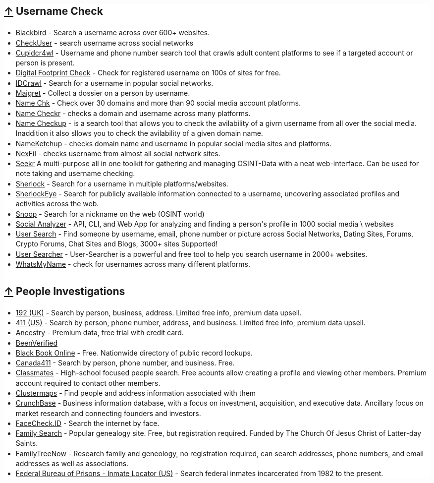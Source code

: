 ## [↑](#-table-of-contents) Username Check

* [Blackbird](https://github.com/p1ngul1n0/blackbird) - Search a username across over 600+ websites.
* [CheckUser](https://checkuser.vercel.app/) - search username across social networks
* [Cupidcr4wl](https://github.com/OSINTI4L/cupidcr4wl) - Username and phone number search tool that crawls adult content platforms to see if a targeted account or person is present.
* [Digital Footprint Check](https://www.digitalfootprintcheck.com/free-checker.html)  - Check for registered username on 100s of sites for free.
* [IDCrawl](https://www.idcrawl.com/username) - Search for a username in popular social networks.
* [Maigret](https://github.com/soxoj/maigret) - Collect a dossier on a person by username.
* [Name Chk](http://www.namechk.com) - Check over 30 domains and more than 90 social media account platforms.
* [Name Checkr](http://www.namecheckr.com) - checks a domain and username across many platforms.
* [Name Checkup](https://namecheckup.com) - is a search tool that allows you to check the avilability of a givrn username from all over the social media. Inaddition it also sllows you to check the avilability of a given domain name.
* [NameKetchup](https://nameketchup.com) - checks domain name and username in popular social media sites and platforms.
* [NexFil](https://github.com/thewhiteh4t/nexfil) - checks username from almost all social network sites.
* [Seekr](https://github.com/seekr-osint/seekr) A multi-purpose all in one toolkit for gathering and managing OSINT-Data with a neat web-interface. Can be used for note taking and username checking.
* [Sherlock](https://github.com/sherlock-project/sherlock) - Search for a username in multiple platforms/websites.
* [SherlockEye](https://sherlockeye.io/) - Search for publicly available information connected to a username, uncovering associated profiles and activities across the web.
* [Snoop](https://github.com/snooppr/snoop/blob/master/README.en.md) - Search for a nickname on the web (OSINT world)
* [Social Analyzer](https://github.com/qeeqbox/social-analyzer) - API, CLI, and Web App for analyzing and finding a person's profile in 1000 social media \ websites
* [User Search](http://www.usersearch.org) - Find someone by username, email, phone number or picture across Social Networks, Dating Sites, Forums, Crypto Forums, Chat Sites and Blogs, 3000+ sites Supported!
* [User Searcher](https://www.user-searcher.com) - User-Searcher is a powerful and free tool to help you search username in 2000+ websites.
* [WhatsMyName](https://whatsmyname.app/) - check for usernames across many different platforms.


## [↑](#-table-of-contents) People Investigations

* [192 (UK)](http://www.192.com) - Search by person, business, address. Limited free info, premium data upsell.
* [411 (US)](http://www.411.com) - Search by person, phone number, address, and business. Limited free info, premium data upsell.
* [Ancestry](http://www.ancestry.com) - Premium data, free trial with credit card.
* [BeenVerified](https://www.backgroundchecks.com/solutions/beenverified)
* [Black Book Online](https://www.blackbookonline.info) - Free. Nationwide directory of public record lookups.
* [Canada411](http://www.canada411.ca) - Search by person, phone number, and business. Free.
* [Classmates](http://www.classmates.com) - High-school focused people search. Free acounts allow creating a profile and viewing other members. Premium account required to contact other members.
* [Clustermaps](https://clustrmaps.com/) - Find people and address information associated with them
* [CrunchBase](http://www.crunchbase.com) - Business information database, with a focus on investment, acquisition, and executive data. Ancillary focus on market research and connecting founders and investors.
* [FaceCheck.ID](https://facecheck.id) - Search the internet by face.
* [Family Search](https://familysearch.org) - Popular genealogy site. Free, but registration required. Funded by The Church Of Jesus Christ of Latter-day Saints.
* [FamilyTreeNow](https://familytreenow.com) - Research family and geneology, no registration required, can search addresses, phone numbers, and email addresses as well as associations.
* [Federal Bureau of Prisons - Inmate Locator (US)](http://www.bop.gov/inmateloc) - Search federal inmates incarcerated from 1982 to the present. 
